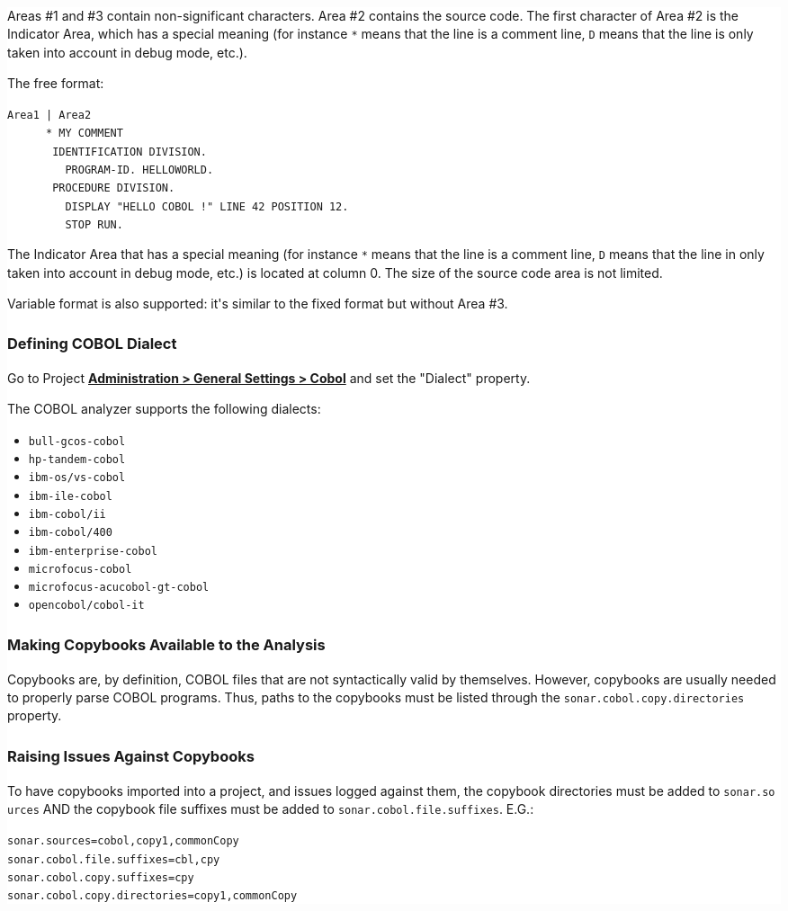 Areas #1 and #3 contain non-significant characters.
Area #2 contains the source code. The first character of Area #2 is the Indicator Area, which has a special meaning (for instance `*` means that the line is a comment line, `D` means that the line is only taken into account in debug mode, etc.).

The free format:

```
Area1 | Area2
      * MY COMMENT
       IDENTIFICATION DIVISION.
         PROGRAM-ID. HELLOWORLD.
       PROCEDURE DIVISION.
         DISPLAY "HELLO COBOL !" LINE 42 POSITION 12.
         STOP RUN.
```

The Indicator Area that has a special meaning (for instance `*` means that the line is a comment line, `D` means that the line in only taken into account in debug mode, etc.) is located at column 0. The size of the source code area is not limited.

Variable format is also supported: it's similar to the fixed format but without Area #3.

### Defining COBOL Dialect

Go to Project **[Administration > General Settings > Cobol](/#sonarqube-admin#/admin/settings?category=cobol)** and set the "Dialect" property.

The COBOL analyzer supports the following dialects:

- `bull-gcos-cobol`
- `hp-tandem-cobol`
- `ibm-os/vs-cobol`
- `ibm-ile-cobol`
- `ibm-cobol/ii`
- `ibm-cobol/400`
- `ibm-enterprise-cobol`
- `microfocus-cobol`
- `microfocus-acucobol-gt-cobol`
- `opencobol/cobol-it`

### Making Copybooks Available to the Analysis

Copybooks are, by definition, COBOL files that are not syntactically valid by themselves. However, copybooks are usually needed to properly parse COBOL programs. Thus, paths to the copybooks must be listed through the `sonar.cobol.copy.directories` property.

### Raising Issues Against Copybooks

To have copybooks imported into a project, and issues logged against them, the copybook directories must be added to `sonar.sources` AND the copybook file suffixes must be added to `sonar.cobol.file.suffixes`. E.G.:

```
sonar.sources=cobol,copy1,commonCopy
sonar.cobol.file.suffixes=cbl,cpy
sonar.cobol.copy.suffixes=cpy
sonar.cobol.copy.directories=copy1,commonCopy
```
